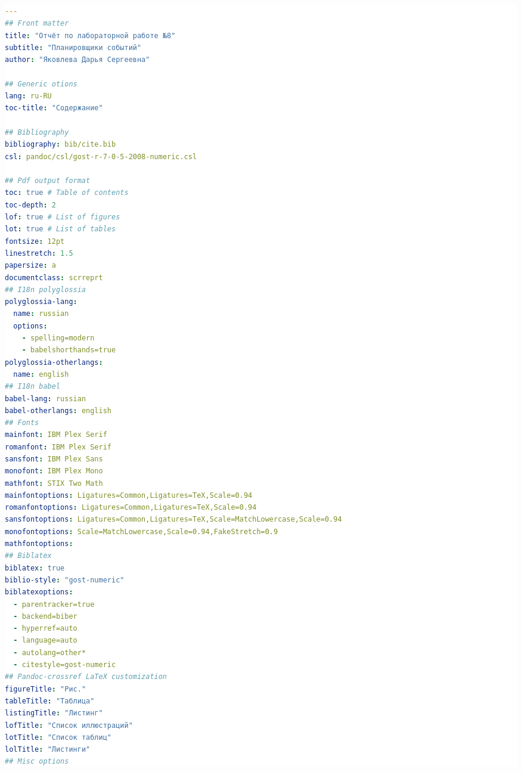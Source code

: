 ```yaml
---
## Front matter
title: "Отчёт по лабораторной работе №8"
subtitle: "Планировщики событий"
author: "Яковлева Дарья Сергеевна"

## Generic otions
lang: ru-RU
toc-title: "Содержание"

## Bibliography
bibliography: bib/cite.bib
csl: pandoc/csl/gost-r-7-0-5-2008-numeric.csl

## Pdf output format
toc: true # Table of contents
toc-depth: 2
lof: true # List of figures
lot: true # List of tables
fontsize: 12pt
linestretch: 1.5
papersize: a
documentclass: scrreprt
## I18n polyglossia
polyglossia-lang:
  name: russian
  options:
	- spelling=modern
	- babelshorthands=true
polyglossia-otherlangs:
  name: english
## I18n babel
babel-lang: russian
babel-otherlangs: english
## Fonts
mainfont: IBM Plex Serif
romanfont: IBM Plex Serif
sansfont: IBM Plex Sans
monofont: IBM Plex Mono
mathfont: STIX Two Math
mainfontoptions: Ligatures=Common,Ligatures=TeX,Scale=0.94
romanfontoptions: Ligatures=Common,Ligatures=TeX,Scale=0.94
sansfontoptions: Ligatures=Common,Ligatures=TeX,Scale=MatchLowercase,Scale=0.94
monofontoptions: Scale=MatchLowercase,Scale=0.94,FakeStretch=0.9
mathfontoptions:
## Biblatex
biblatex: true
biblio-style: "gost-numeric"
biblatexoptions:
  - parentracker=true
  - backend=biber
  - hyperref=auto
  - language=auto
  - autolang=other*
  - citestyle=gost-numeric
## Pandoc-crossref LaTeX customization
figureTitle: "Рис."
tableTitle: "Таблица"
listingTitle: "Листинг"
lofTitle: "Список иллюстраций"
lotTitle: "Список таблиц"
lolTitle: "Листинги"
## Misc options
```